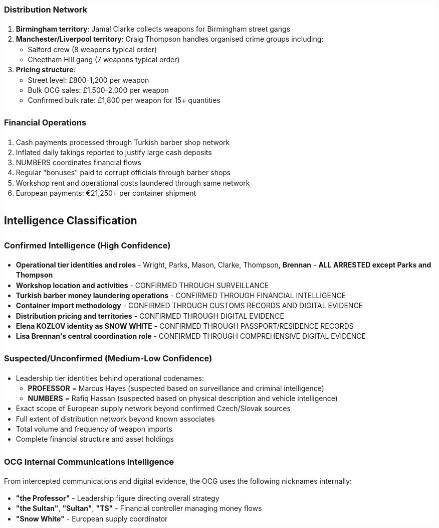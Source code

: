 ### **Distribution Network**

1. **Birmingham territory**: Jamal Clarke collects weapons for Birmingham street gangs
2. **Manchester/Liverpool territory**: Craig Thompson handles organised crime groups including:
   - Salford crew (8 weapons typical order)
   - Cheetham Hill gang (7 weapons typical order)
3. **Pricing structure**:
   - Street level: £800-1,200 per weapon
   - Bulk OCG sales: £1,500-2,000 per weapon
   - Confirmed bulk rate: £1,800 per weapon for 15+ quantities

### **Financial Operations**

1. Cash payments processed through Turkish barber shop network
2. Inflated daily takings reported to justify large cash deposits
3. NUMBERS coordinates financial flows
4. Regular "bonuses" paid to corrupt officials through barber shops
5. Workshop rent and operational costs laundered through same network
6. European payments: €21,250+ per container shipment

## **Intelligence Classification**

### **Confirmed Intelligence (High Confidence)**

- **Operational tier identities and roles** - Wright, Parks, Mason, Clarke, Thompson, **Brennan** - **ALL ARRESTED except Parks and Thompson**
- **Workshop location and activities** - CONFIRMED THROUGH SURVEILLANCE
- **Turkish barber money laundering operations** - CONFIRMED THROUGH FINANCIAL INTELLIGENCE
- **Container import methodology** - CONFIRMED THROUGH CUSTOMS RECORDS AND DIGITAL EVIDENCE
- **Distribution pricing and territories** - CONFIRMED THROUGH DIGITAL EVIDENCE
- **Elena KOZLOV identity as SNOW WHITE** - CONFIRMED THROUGH PASSPORT/RESIDENCE RECORDS
- **Lisa Brennan's central coordination role** - CONFIRMED THROUGH COMPREHENSIVE DIGITAL EVIDENCE

### **Suspected/Unconfirmed (Medium-Low Confidence)**

- Leadership tier identities behind operational codenames:
    - **PROFESSOR** = Marcus Hayes (suspected based on surveillance and criminal intelligence)
    - **NUMBERS** = Rafiq Hassan (suspected based on physical description and vehicle intelligence)
- Exact scope of European supply network beyond confirmed Czech/Slovak sources
- Full extent of distribution network beyond known associates
- Total volume and frequency of weapon imports
- Complete financial structure and asset holdings

### **OCG Internal Communications Intelligence**

From intercepted communications and digital evidence, the OCG uses the following nicknames internally:
- **"the Professor"** - Leadership figure directing overall strategy
- **"the Sultan"**, **"Sultan"**, **"TS"** - Financial controller managing money flows
- **"Snow White"** - European supply coordinator
